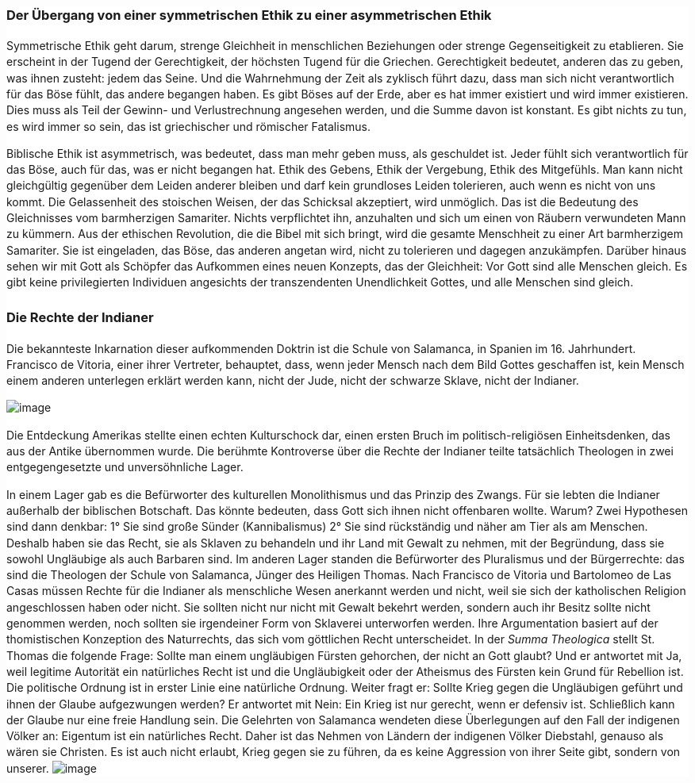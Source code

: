 ### Der Übergang von einer symmetrischen Ethik zu einer asymmetrischen Ethik

Symmetrische Ethik geht darum, strenge Gleichheit in menschlichen Beziehungen oder strenge Gegenseitigkeit zu etablieren. Sie erscheint in der Tugend der Gerechtigkeit, der höchsten Tugend für die Griechen. Gerechtigkeit bedeutet, anderen das zu geben, was ihnen zusteht: jedem das Seine. Und die Wahrnehmung der Zeit als zyklisch führt dazu, dass man sich nicht verantwortlich für das Böse fühlt, das andere begangen haben. Es gibt Böses auf der Erde, aber es hat immer existiert und wird immer existieren. Dies muss als Teil der Gewinn- und Verlustrechnung angesehen werden, und die Summe davon ist konstant. Es gibt nichts zu tun, es wird immer so sein, das ist griechischer und römischer Fatalismus.

Biblische Ethik ist asymmetrisch, was bedeutet, dass man mehr geben muss, als geschuldet ist. Jeder fühlt sich verantwortlich für das Böse, auch für das, was er nicht begangen hat. Ethik des Gebens, Ethik der Vergebung, Ethik des Mitgefühls. Man kann nicht gleichgültig gegenüber dem Leiden anderer bleiben und darf kein grundloses Leiden tolerieren, auch wenn es nicht von uns kommt. Die Gelassenheit des stoischen Weisen, der das Schicksal akzeptiert, wird unmöglich. Das ist die Bedeutung des Gleichnisses vom barmherzigen Samariter. Nichts verpflichtet ihn, anzuhalten und sich um einen von Räubern verwundeten Mann zu kümmern. Aus der ethischen Revolution, die die Bibel mit sich bringt, wird die gesamte Menschheit zu einer Art barmherzigem Samariter. Sie ist eingeladen, das Böse, das anderen angetan wird, nicht zu tolerieren und dagegen anzukämpfen.
Darüber hinaus sehen wir mit Gott als Schöpfer das Aufkommen eines neuen Konzepts, das der Gleichheit: Vor Gott sind alle Menschen gleich. Es gibt keine privilegierten Individuen angesichts der transzendenten Unendlichkeit Gottes, und alle Menschen sind gleich.

### Die Rechte der Indianer

Die bekannteste Inkarnation dieser aufkommenden Doktrin ist die Schule von Salamanca, in Spanien im 16. Jahrhundert. Francisco de Vitoria, einer ihrer Vertreter, behauptet, dass, wenn jeder Mensch nach dem Bild Gottes geschaffen ist, kein Mensch einem anderen unterlegen erklärt werden kann, nicht der Jude, nicht der schwarze Sklave, nicht der Indianer.

![image](assets/3/img-042.webp)

Die Entdeckung Amerikas stellte einen echten Kulturschock dar, einen ersten Bruch im politisch-religiösen Einheitsdenken, das aus der Antike übernommen wurde. Die berühmte Kontroverse über die Rechte der Indianer teilte tatsächlich Theologen in zwei entgegengesetzte und unversöhnliche Lager.

In einem Lager gab es die Befürworter des kulturellen Monolithismus und das Prinzip des Zwangs. Für sie lebten die Indianer außerhalb der biblischen Botschaft. Das könnte bedeuten, dass Gott sich ihnen nicht offenbaren wollte. Warum? Zwei Hypothesen sind dann denkbar: 1° Sie sind große Sünder (Kannibalismus) 2° Sie sind rückständig und näher am Tier als am Menschen. Deshalb haben sie das Recht, sie als Sklaven zu behandeln und ihr Land mit Gewalt zu nehmen, mit der Begründung, dass sie sowohl Ungläubige als auch Barbaren sind.
Im anderen Lager standen die Befürworter des Pluralismus und der Bürgerrechte: das sind die Theologen der Schule von Salamanca, Jünger des Heiligen Thomas. Nach Francisco de Vitoria und Bartolomeo de Las Casas müssen Rechte für die Indianer als menschliche Wesen anerkannt werden und nicht, weil sie sich der katholischen Religion angeschlossen haben oder nicht. Sie sollten nicht nur nicht mit Gewalt bekehrt werden, sondern auch ihr Besitz sollte nicht genommen werden, noch sollten sie irgendeiner Form von Sklaverei unterworfen werden. Ihre Argumentation basiert auf der thomistischen Konzeption des Naturrechts, das sich vom göttlichen Recht unterscheidet.
In der _Summa Theologica_ stellt St. Thomas die folgende Frage: Sollte man einem ungläubigen Fürsten gehorchen, der nicht an Gott glaubt? Und er antwortet mit Ja, weil legitime Autorität ein natürliches Recht ist und die Ungläubigkeit oder der Atheismus des Fürsten kein Grund für Rebellion ist. Die politische Ordnung ist in erster Linie eine natürliche Ordnung. Weiter fragt er: Sollte Krieg gegen die Ungläubigen geführt und ihnen der Glaube aufgezwungen werden? Er antwortet mit Nein: Ein Krieg ist nur gerecht, wenn er defensiv ist. Schließlich kann der Glaube nur eine freie Handlung sein.
Die Gelehrten von Salamanca wendeten diese Überlegungen auf den Fall der indigenen Völker an: Eigentum ist ein natürliches Recht. Daher ist das Nehmen von Ländern der indigenen Völker Diebstahl, genauso als wären sie Christen. Es ist auch nicht erlaubt, Krieg gegen sie zu führen, da es keine Aggression von ihrer Seite gibt, sondern von unserer.
![image](assets/3/img-035.webp)
